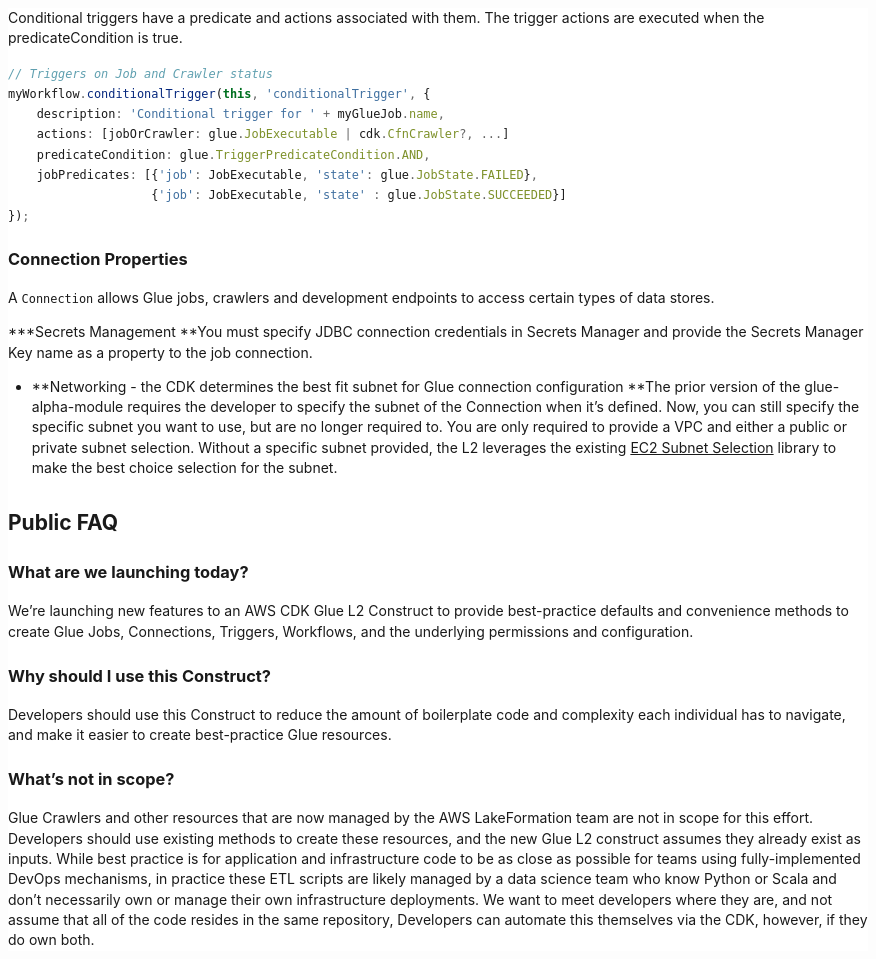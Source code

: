 Conditional triggers have a predicate and actions associated with them.
The trigger actions are executed when the predicateCondition is true.

```ts
// Triggers on Job and Crawler status
myWorkflow.conditionalTrigger(this, 'conditionalTrigger', {
    description: 'Conditional trigger for ' + myGlueJob.name,
    actions: [jobOrCrawler: glue.JobExecutable | cdk.CfnCrawler?, ...]
    predicateCondition: glue.TriggerPredicateCondition.AND,
    jobPredicates: [{'job': JobExecutable, 'state': glue.JobState.FAILED},
                    {'job': JobExecutable, 'state' : glue.JobState.SUCCEEDED}]
});
```

### Connection Properties

A `Connection` allows Glue jobs, crawlers and development endpoints to access
certain types of data stores.

***Secrets Management
    **You must specify JDBC connection credentials in Secrets Manager and
    provide the Secrets Manager Key name as a property to the job connection.

* **Networking - the CDK determines the best fit subnet for Glue connection
configuration
    **The prior version of the glue-alpha-module requires the developer to
    specify the subnet of the Connection when it’s defined. Now, you can still
    specify the specific subnet you want to use, but are no longer required
    to. You are only required to provide a VPC and either a public or private
    subnet selection. Without a specific subnet provided, the L2 leverages the
    existing [EC2 Subnet Selection](https://docs.aws.amazon.com/cdk/api/v2/python/aws_cdk.aws_ec2/SubnetSelection.html)
    library to make the best choice selection for the subnet.

## Public FAQ

### What are we launching today?

We’re launching new features to an AWS CDK Glue L2 Construct to provide
best-practice defaults and convenience methods to create Glue Jobs, Connections,
Triggers, Workflows, and the underlying permissions and configuration.

### Why should I use this Construct?

Developers should use this Construct to reduce the amount of boilerplate
code and complexity each individual has to navigate, and make it easier to
create best-practice Glue resources.

### What’s not in scope?

Glue Crawlers and other resources that are now managed by the AWS LakeFormation
team are not in scope for this effort. Developers should use existing methods
to create these resources, and the new Glue L2 construct assumes they already
exist as inputs. While best practice is for application and infrastructure code
to be as close as possible for teams using fully-implemented DevOps mechanisms,
in practice these ETL scripts are likely managed by a data science team who
know Python or Scala and don’t necessarily own or manage their own
infrastructure deployments. We want to meet developers where they are, and not
assume that all of the code resides in the same repository, Developers can
automate this themselves via the CDK, however, if they do own both.
